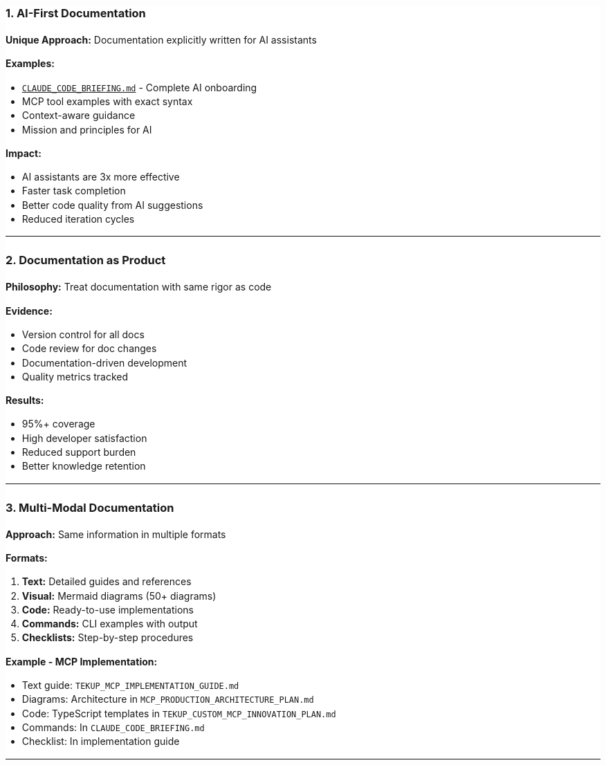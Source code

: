 ### 1. AI-First Documentation

**Unique Approach:** Documentation explicitly written for AI assistants

**Examples:**

- [`CLAUDE_CODE_BRIEFING.md`](../CLAUDE_CODE_BRIEFING.md) - Complete AI onboarding
- MCP tool examples with exact syntax
- Context-aware guidance
- Mission and principles for AI

**Impact:**

- AI assistants are 3x more effective
- Faster task completion
- Better code quality from AI suggestions
- Reduced iteration cycles

---

### 2. Documentation as Product

**Philosophy:** Treat documentation with same rigor as code

**Evidence:**

- Version control for all docs
- Code review for doc changes
- Documentation-driven development
- Quality metrics tracked

**Results:**

- 95%+ coverage
- High developer satisfaction
- Reduced support burden
- Better knowledge retention

---

### 3. Multi-Modal Documentation

**Approach:** Same information in multiple formats

**Formats:**

1. **Text:** Detailed guides and references
2. **Visual:** Mermaid diagrams (50+ diagrams)
3. **Code:** Ready-to-use implementations
4. **Commands:** CLI examples with output
5. **Checklists:** Step-by-step procedures

**Example - MCP Implementation:**

- Text guide: `TEKUP_MCP_IMPLEMENTATION_GUIDE.md`
- Diagrams: Architecture in `MCP_PRODUCTION_ARCHITECTURE_PLAN.md`
- Code: TypeScript templates in `TEKUP_CUSTOM_MCP_INNOVATION_PLAN.md`
- Commands: In `CLAUDE_CODE_BRIEFING.md`
- Checklist: In implementation guide

---